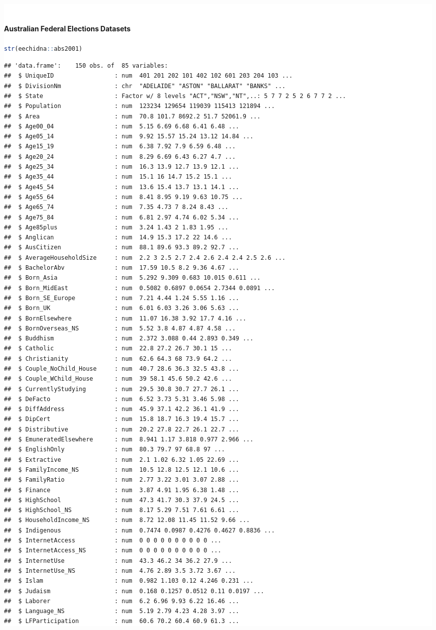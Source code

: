 <br> 

#### Australian Federal Elections Datasets


```r
str(eechidna::abs2001)
```

```
## 'data.frame':	150 obs. of  85 variables:
##  $ UniqueID                 : num  401 201 202 101 402 102 601 203 204 103 ...
##  $ DivisionNm               : chr  "ADELAIDE" "ASTON" "BALLARAT" "BANKS" ...
##  $ State                    : Factor w/ 8 levels "ACT","NSW","NT",..: 5 7 7 2 5 2 6 7 7 2 ...
##  $ Population               : num  123234 129654 119039 115413 121894 ...
##  $ Area                     : num  70.8 101.7 8692.2 51.7 52061.9 ...
##  $ Age00_04                 : num  5.15 6.69 6.68 6.41 6.48 ...
##  $ Age05_14                 : num  9.92 15.57 15.24 13.12 14.84 ...
##  $ Age15_19                 : num  6.38 7.92 7.9 6.59 6.48 ...
##  $ Age20_24                 : num  8.29 6.69 6.43 6.27 4.7 ...
##  $ Age25_34                 : num  16.3 13.9 12.7 13.9 12.1 ...
##  $ Age35_44                 : num  15.1 16 14.7 15.2 15.1 ...
##  $ Age45_54                 : num  13.6 15.4 13.7 13.1 14.1 ...
##  $ Age55_64                 : num  8.41 8.95 9.19 9.63 10.75 ...
##  $ Age65_74                 : num  7.35 4.73 7 8.24 8.43 ...
##  $ Age75_84                 : num  6.81 2.97 4.74 6.02 5.34 ...
##  $ Age85plus                : num  3.24 1.43 2 1.83 1.95 ...
##  $ Anglican                 : num  14.9 15.3 17.2 22 14.6 ...
##  $ AusCitizen               : num  88.1 89.6 93.3 89.2 92.7 ...
##  $ AverageHouseholdSize     : num  2.2 3 2.5 2.7 2.4 2.6 2.4 2.4 2.5 2.6 ...
##  $ BachelorAbv              : num  17.59 10.5 8.2 9.36 4.67 ...
##  $ Born_Asia                : num  5.292 9.309 0.683 10.015 0.611 ...
##  $ Born_MidEast             : num  0.5082 0.6897 0.0654 2.7344 0.0891 ...
##  $ Born_SE_Europe           : num  7.21 4.44 1.24 5.55 1.16 ...
##  $ Born_UK                  : num  6.01 6.03 3.26 3.06 5.63 ...
##  $ BornElsewhere            : num  11.07 16.38 3.92 17.7 4.16 ...
##  $ BornOverseas_NS          : num  5.52 3.8 4.87 4.87 4.58 ...
##  $ Buddhism                 : num  2.372 3.088 0.44 2.893 0.349 ...
##  $ Catholic                 : num  22.8 27.2 26.7 30.1 15 ...
##  $ Christianity             : num  62.6 64.3 68 73.9 64.2 ...
##  $ Couple_NoChild_House     : num  40.7 28.6 36.3 32.5 43.8 ...
##  $ Couple_WChild_House      : num  39 58.1 45.6 50.2 42.6 ...
##  $ CurrentlyStudying        : num  29.5 30.8 30.7 27.7 26.1 ...
##  $ DeFacto                  : num  6.52 3.73 5.31 3.46 5.98 ...
##  $ DiffAddress              : num  45.9 37.1 42.2 36.1 41.9 ...
##  $ DipCert                  : num  15.8 18.7 16.3 19.4 15.7 ...
##  $ Distributive             : num  20.2 27.8 22.7 26.1 22.7 ...
##  $ EmuneratedElsewhere      : num  8.941 1.17 3.818 0.977 2.966 ...
##  $ EnglishOnly              : num  80.3 79.7 97 68.8 97 ...
##  $ Extractive               : num  2.1 1.02 6.32 1.05 22.69 ...
##  $ FamilyIncome_NS          : num  10.5 12.8 12.5 12.1 10.6 ...
##  $ FamilyRatio              : num  2.77 3.22 3.01 3.07 2.88 ...
##  $ Finance                  : num  3.87 4.91 1.95 6.38 1.48 ...
##  $ HighSchool               : num  47.3 41.7 30.3 37.9 24.5 ...
##  $ HighSchool_NS            : num  8.17 5.29 7.51 7.61 6.61 ...
##  $ HouseholdIncome_NS       : num  8.72 12.08 11.45 11.52 9.66 ...
##  $ Indigenous               : num  0.7474 0.0987 0.4276 0.4627 0.8836 ...
##  $ InternetAccess           : num  0 0 0 0 0 0 0 0 0 0 ...
##  $ InternetAccess_NS        : num  0 0 0 0 0 0 0 0 0 0 ...
##  $ InternetUse              : num  43.3 46.2 34 36.2 27.9 ...
##  $ InternetUse_NS           : num  4.76 2.89 3.5 3.72 3.67 ...
##  $ Islam                    : num  0.982 1.103 0.12 4.246 0.231 ...
##  $ Judaism                  : num  0.168 0.1257 0.0512 0.11 0.0197 ...
##  $ Laborer                  : num  6.2 6.96 9.93 6.22 16.46 ...
##  $ Language_NS              : num  5.19 2.79 4.23 4.28 3.97 ...
##  $ LFParticipation          : num  60.6 70.2 60.4 60.9 61.3 ...
```